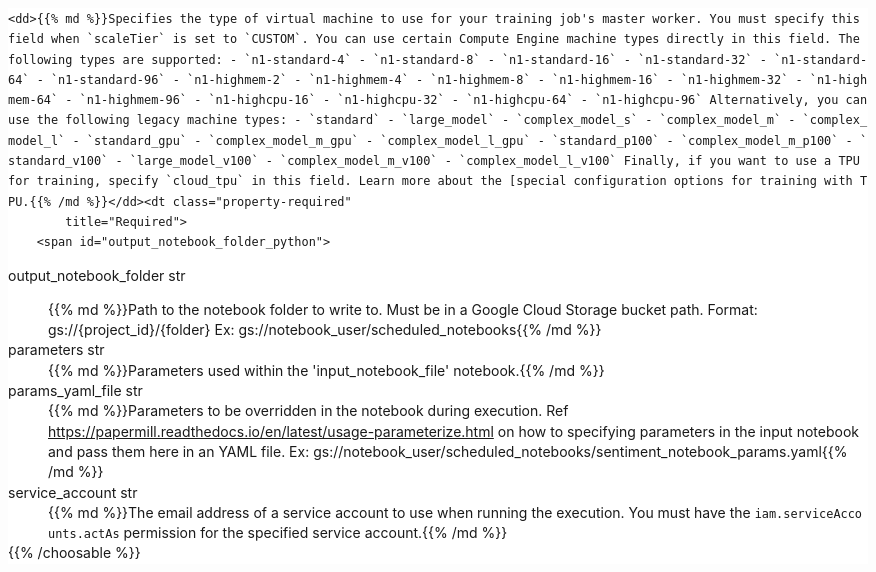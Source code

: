     <dd>{{% md %}}Specifies the type of virtual machine to use for your training job's master worker. You must specify this field when `scaleTier` is set to `CUSTOM`. You can use certain Compute Engine machine types directly in this field. The following types are supported: - `n1-standard-4` - `n1-standard-8` - `n1-standard-16` - `n1-standard-32` - `n1-standard-64` - `n1-standard-96` - `n1-highmem-2` - `n1-highmem-4` - `n1-highmem-8` - `n1-highmem-16` - `n1-highmem-32` - `n1-highmem-64` - `n1-highmem-96` - `n1-highcpu-16` - `n1-highcpu-32` - `n1-highcpu-64` - `n1-highcpu-96` Alternatively, you can use the following legacy machine types: - `standard` - `large_model` - `complex_model_s` - `complex_model_m` - `complex_model_l` - `standard_gpu` - `complex_model_m_gpu` - `complex_model_l_gpu` - `standard_p100` - `complex_model_m_p100` - `standard_v100` - `large_model_v100` - `complex_model_m_v100` - `complex_model_l_v100` Finally, if you want to use a TPU for training, specify `cloud_tpu` in this field. Learn more about the [special configuration options for training with TPU.{{% /md %}}</dd><dt class="property-required"
            title="Required">
        <span id="output_notebook_folder_python">
<a href="#output_notebook_folder_python" style="color: inherit; text-decoration: inherit;">output_<wbr>notebook_<wbr>folder</a>
</span>
        <span class="property-indicator"></span>
        <span class="property-type">str</span>
    </dt>
    <dd>{{% md %}}Path to the notebook folder to write to. Must be in a Google Cloud Storage bucket path. Format: gs://{project_id}/{folder} Ex: gs://notebook_user/scheduled_notebooks{{% /md %}}</dd><dt class="property-required"
            title="Required">
        <span id="parameters_python">
<a href="#parameters_python" style="color: inherit; text-decoration: inherit;">parameters</a>
</span>
        <span class="property-indicator"></span>
        <span class="property-type">str</span>
    </dt>
    <dd>{{% md %}}Parameters used within the 'input_notebook_file' notebook.{{% /md %}}</dd><dt class="property-required"
            title="Required">
        <span id="params_yaml_file_python">
<a href="#params_yaml_file_python" style="color: inherit; text-decoration: inherit;">params_<wbr>yaml_<wbr>file</a>
</span>
        <span class="property-indicator"></span>
        <span class="property-type">str</span>
    </dt>
    <dd>{{% md %}}Parameters to be overridden in the notebook during execution. Ref https://papermill.readthedocs.io/en/latest/usage-parameterize.html on how to specifying parameters in the input notebook and pass them here in an YAML file. Ex: gs://notebook_user/scheduled_notebooks/sentiment_notebook_params.yaml{{% /md %}}</dd><dt class="property-required"
            title="Required">
        <span id="service_account_python">
<a href="#service_account_python" style="color: inherit; text-decoration: inherit;">service_<wbr>account</a>
</span>
        <span class="property-indicator"></span>
        <span class="property-type">str</span>
    </dt>
    <dd>{{% md %}}The email address of a service account to use when running the execution. You must have the `iam.serviceAccounts.actAs` permission for the specified service account.{{% /md %}}</dd></dl>
{{% /choosable %}}
